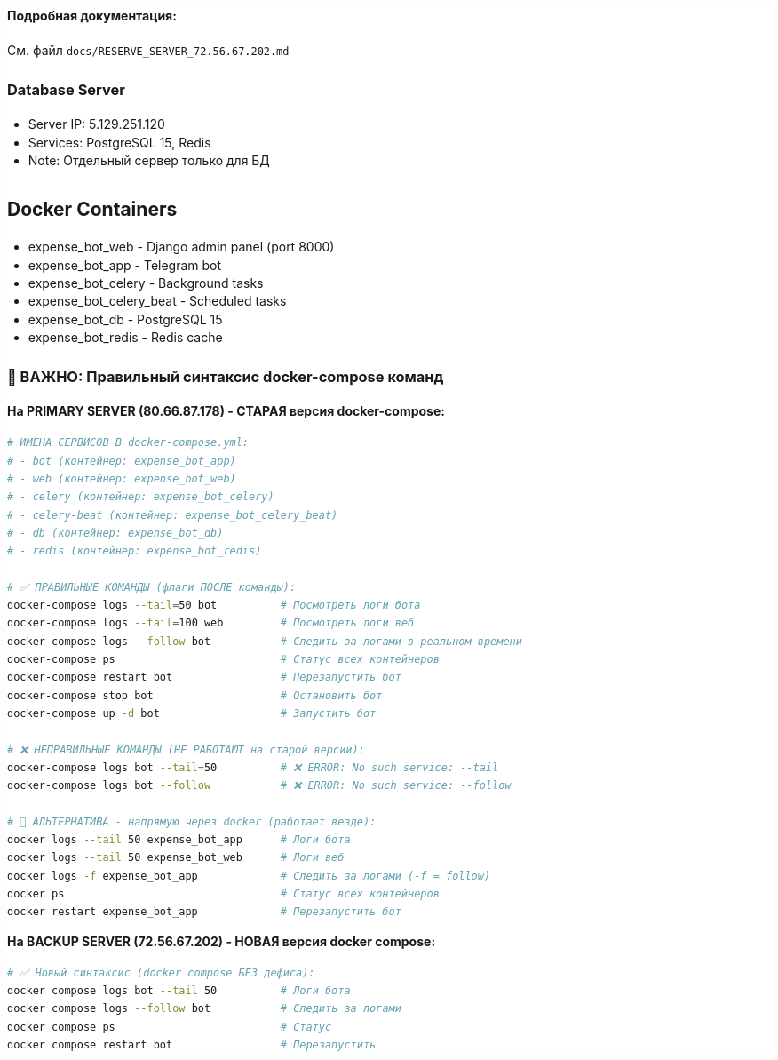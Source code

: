 #### Подробная документация:
См. файл `docs/RESERVE_SERVER_72.56.67.202.md`

### Database Server
- Server IP: 5.129.251.120
- Services: PostgreSQL 15, Redis
- Note: Отдельный сервер только для БД

## Docker Containers
- expense_bot_web - Django admin panel (port 8000)
- expense_bot_app - Telegram bot
- expense_bot_celery - Background tasks
- expense_bot_celery_beat - Scheduled tasks
- expense_bot_db - PostgreSQL 15
- expense_bot_redis - Redis cache

### 🔴 ВАЖНО: Правильный синтаксис docker-compose команд

**На PRIMARY SERVER (80.66.87.178) - СТАРАЯ версия docker-compose:**
```bash
# ИМЕНА СЕРВИСОВ В docker-compose.yml:
# - bot (контейнер: expense_bot_app)
# - web (контейнер: expense_bot_web)
# - celery (контейнер: expense_bot_celery)
# - celery-beat (контейнер: expense_bot_celery_beat)
# - db (контейнер: expense_bot_db)
# - redis (контейнер: expense_bot_redis)

# ✅ ПРАВИЛЬНЫЕ КОМАНДЫ (флаги ПОСЛЕ команды):
docker-compose logs --tail=50 bot          # Посмотреть логи бота
docker-compose logs --tail=100 web         # Посмотреть логи веб
docker-compose logs --follow bot           # Следить за логами в реальном времени
docker-compose ps                          # Статус всех контейнеров
docker-compose restart bot                 # Перезапустить бот
docker-compose stop bot                    # Остановить бот
docker-compose up -d bot                   # Запустить бот

# ❌ НЕПРАВИЛЬНЫЕ КОМАНДЫ (НЕ РАБОТАЮТ на старой версии):
docker-compose logs bot --tail=50          # ❌ ERROR: No such service: --tail
docker-compose logs bot --follow           # ❌ ERROR: No such service: --follow

# 🔄 АЛЬТЕРНАТИВА - напрямую через docker (работает везде):
docker logs --tail 50 expense_bot_app      # Логи бота
docker logs --tail 50 expense_bot_web      # Логи веб
docker logs -f expense_bot_app             # Следить за логами (-f = follow)
docker ps                                  # Статус всех контейнеров
docker restart expense_bot_app             # Перезапустить бот
```

**На BACKUP SERVER (72.56.67.202) - НОВАЯ версия docker compose:**
```bash
# ✅ Новый синтаксис (docker compose БЕЗ дефиса):
docker compose logs bot --tail 50          # Логи бота
docker compose logs --follow bot           # Следить за логами
docker compose ps                          # Статус
docker compose restart bot                 # Перезапустить
```
